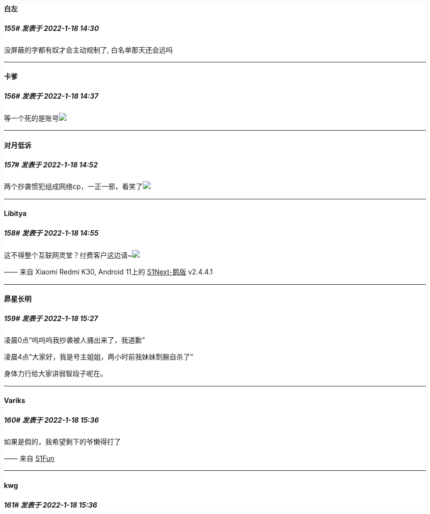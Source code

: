 ####  白左  
##### 155#       发表于 2022-1-18 14:30

没屏蔽的字都有奴才会主动规制了, 白名单那天还会远吗

*****

####  卡爹  
##### 156#       发表于 2022-1-18 14:37

等一个死的是账号<img src="https://static.saraba1st.com/image/smiley/face2017/218.png" referrerpolicy="no-referrer">



*****

####  对月低诉  
##### 157#       发表于 2022-1-18 14:52

两个抄袭惯犯组成网络cp，一正一邪，看笑了<img src="https://static.saraba1st.com/image/smiley/face2017/049.png" referrerpolicy="no-referrer">

*****

####  Libitya  
##### 158#       发表于 2022-1-18 14:55

这不得整个互联网灵堂？付费客户这边请~<img src="https://static.saraba1st.com/image/smiley/face2017/057.png" referrerpolicy="no-referrer">

—— 来自 Xiaomi Redmi K30, Android 11上的 [S1Next-鹅版](https://github.com/ykrank/S1-Next/releases) v2.4.4.1



*****

####  昴星长明  
##### 159#       发表于 2022-1-18 15:27

凌晨0点“呜呜呜我抄袭被人捅出来了，我道歉”

凌晨4点“大家好，我是号主姐姐，两小时前我妹妹割腕自杀了”

身体力行给大家讲弱智段子呢在。

*****

####  Variks  
##### 160#       发表于 2022-1-18 15:36

如果是假的，我希望剩下的爷懒得打了

—— 来自 [S1Fun](https://s1fun.koalcat.com)

*****

####  kwg  
##### 161#       发表于 2022-1-18 15:36

